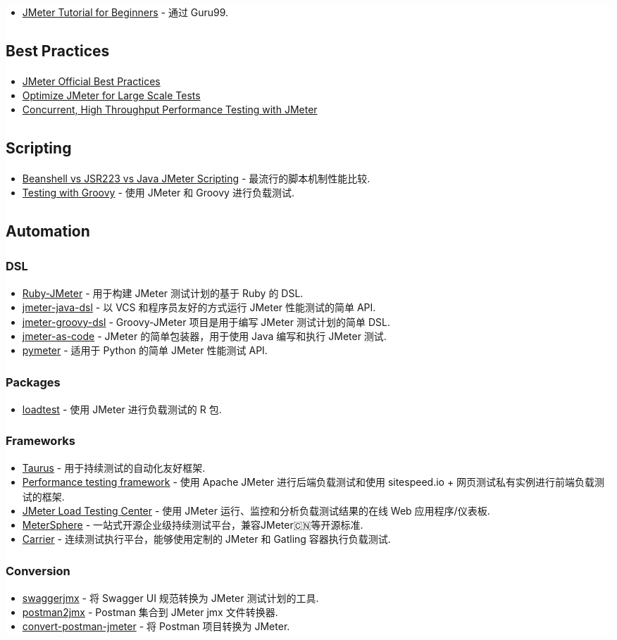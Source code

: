 - [JMeter Tutorial for Beginners](https://www.guru99.com/jmeter-tutorials.html) - 通过 Guru99.

## Best Practices

- [JMeter Official Best Practices](https://jmeter.apache.org/usermanual/best-practices.html)
- [Optimize JMeter for Large Scale Tests](https://octoperf.com/blog/2017/10/12/optimize-jmeter-for-large-scale-tests/)
- [Concurrent, High Throughput Performance Testing with JMeter](https://howtojboss.wordpress.com/2012/07/31/concurrent-high-throughput-performance-testing-with-jmeter/)

## Scripting

- [Beanshell vs JSR223 vs Java JMeter Scripting](https://www.blazemeter.com/blog/beanshell-vs-jsr223-vs-jmeter) - 最流行的脚本机制性能比较.
- [Testing with Groovy](https://static.packt-cdn.com/downloads/Testingwithgroovy.pdf) - 使用 JMeter 和 Groovy 进行负载测试.

## Automation

### DSL

- [Ruby-JMeter](https://github.com/flood-io/ruby-jmeter) - 用于构建 JMeter 测试计划的基于 Ruby 的 DSL.
- [jmeter-java-dsl](https://abstracta.github.io/jmeter-java-dsl/) - 以 VCS 和程序员友好的方式运行 JMeter 性能测试的简单 API.
- [jmeter-groovy-dsl](https://github.com/smicyk/groovy-jmeter) - Groovy-JMeter 项目是用于编写 JMeter 测试计划的简单 DSL.
- [jmeter-as-code](https://github.com/anasoid/jmeter-as-code) - JMeter 的简单包装器，用于使用 Java 编写和执行 JMeter 测试.
- [pymeter](https://github.com/eldaduzman/pymeter) - 适用于 Python 的简单 JMeter 性能测试 API.

### Packages

- [loadtest](https://github.com/tmobile/loadtest) - 使用 JMeter 进行负载测试的 R 包.

### Frameworks

- [Taurus](https://gettaurus.org/) - 用于持续测试的自动化友好框架.
- [Performance testing framework](https://github.com/serputko/performance-testing-framework) - 使用 Apache JMeter 进行后端负载测试和使用 sitespeed.io + 网页测试私有实例进行前端负载测试的框架.
- [JMeter Load Testing Center](https://github.com/innogames/ltc) - 使用 JMeter 运行、监控和分析负载测试结果的在线 Web 应用程序/仪表板.
- [MeterSphere](https://github.com/metersphere/metersphere/blob/master/README-EN.md) - 一站式开源企业级持续测试平台，兼容JMeter:cn:等开源标准.
- [Carrier](https://getcarrier.io/) - 连续测试执行平台，能够使用定制的 JMeter 和 Gatling 容器执行负载测试.

### Conversion

- [swaggerjmx](https://github.com/Pactortester/swaggerjmx) - 将 Swagger UI 规范转换为 JMeter 测试计划的工具.
- [postman2jmx](https://github.com/Loadium/postman2jmx) - Postman 集合到 JMeter jmx 文件转换器.
- [convert-postman-jmeter](https://github.com/sercheo87/convert-postman-jmeter) - 将 Postman 项目转换为 JMeter.

